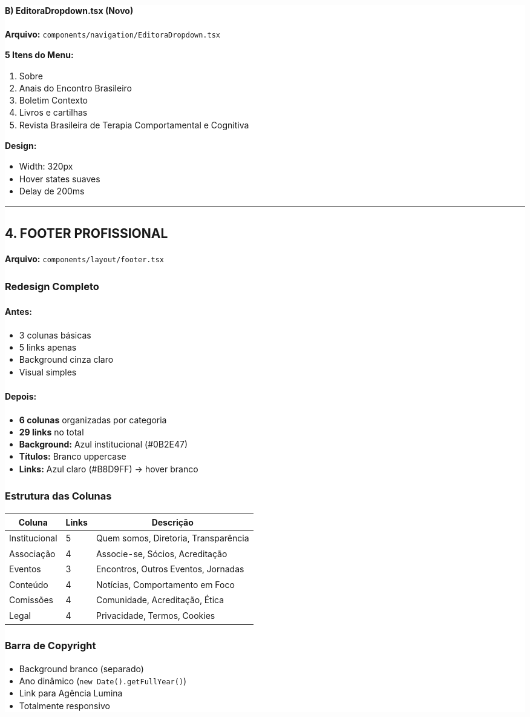 #### B) EditoraDropdown.tsx (Novo)
**Arquivo:** `components/navigation/EditoraDropdown.tsx`

**5 Itens do Menu:**
1. Sobre
2. Anais do Encontro Brasileiro
3. Boletim Contexto
4. Livros e cartilhas
5. Revista Brasileira de Terapia Comportamental e Cognitiva

**Design:**
- Width: 320px
- Hover states suaves
- Delay de 200ms

---

## 4. FOOTER PROFISSIONAL

**Arquivo:** `components/layout/footer.tsx`

### Redesign Completo

#### Antes:
- 3 colunas básicas
- 5 links apenas
- Background cinza claro
- Visual simples

#### Depois:
- **6 colunas** organizadas por categoria
- **29 links** no total
- **Background:** Azul institucional (#0B2E47)
- **Títulos:** Branco uppercase
- **Links:** Azul claro (#B8D9FF) → hover branco

### Estrutura das Colunas

| Coluna | Links | Descrição |
|--------|-------|-----------|
| Institucional | 5 | Quem somos, Diretoria, Transparência |
| Associação | 4 | Associe-se, Sócios, Acreditação |
| Eventos | 3 | Encontros, Outros Eventos, Jornadas |
| Conteúdo | 4 | Notícias, Comportamento em Foco |
| Comissões | 4 | Comunidade, Acreditação, Ética |
| Legal | 4 | Privacidade, Termos, Cookies |

### Barra de Copyright
- Background branco (separado)
- Ano dinâmico (`new Date().getFullYear()`)
- Link para Agência Lumina
- Totalmente responsivo
